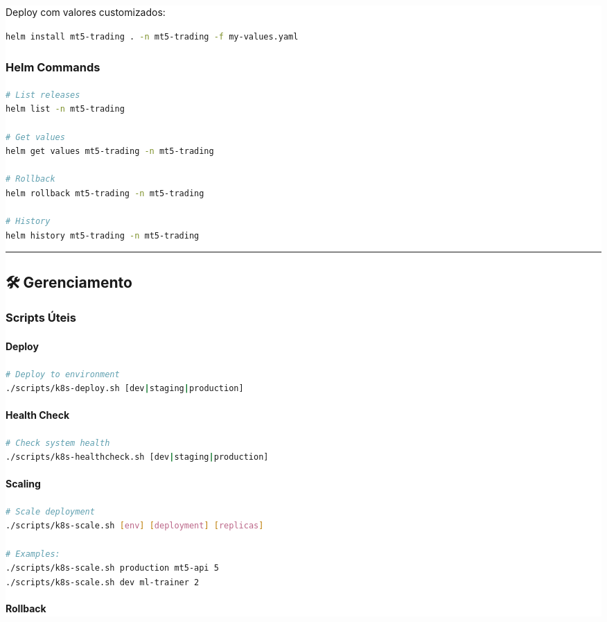 Deploy com valores customizados:

```bash
helm install mt5-trading . -n mt5-trading -f my-values.yaml
```

### Helm Commands

```bash
# List releases
helm list -n mt5-trading

# Get values
helm get values mt5-trading -n mt5-trading

# Rollback
helm rollback mt5-trading -n mt5-trading

# History
helm history mt5-trading -n mt5-trading
```

---

## 🛠️ Gerenciamento

### Scripts Úteis

#### Deploy

```bash
# Deploy to environment
./scripts/k8s-deploy.sh [dev|staging|production]
```

#### Health Check

```bash
# Check system health
./scripts/k8s-healthcheck.sh [dev|staging|production]
```

#### Scaling

```bash
# Scale deployment
./scripts/k8s-scale.sh [env] [deployment] [replicas]

# Examples:
./scripts/k8s-scale.sh production mt5-api 5
./scripts/k8s-scale.sh dev ml-trainer 2
```

#### Rollback
